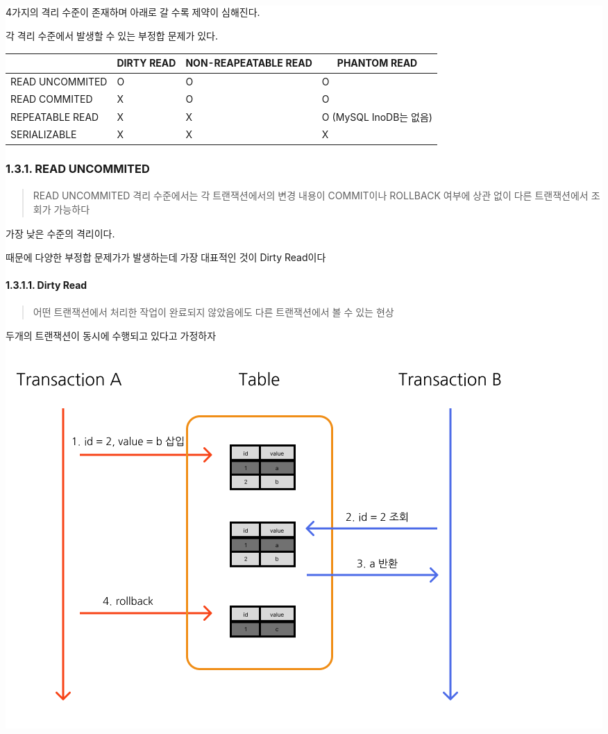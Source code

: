 4가지의 격리 수준이 존재하며 아래로 갈 수록 제약이 심해진다.

각 격리 수준에서 발생할 수 있는 부정합 문제가 있다.

|                 | DIRTY READ | NON-REAPEATABLE READ | PHANTOM READ        |
| --------------- | ---------- | -------------------- | ------------------- |
| READ UNCOMMITED | O          | O                    | O                   |
| READ COMMITED   | X          | O                    | O                   |
| REPEATABLE READ | X          | X                    | O (MySQL InoDB는 없음) |
| SERIALIZABLE    | X          | X                    | X                   |

### 1.3.1. READ UNCOMMITED

> READ UNCOMMITED 격리 수준에서는 각 트랜잭션에서의 변경 내용이 COMMIT이나 ROLLBACK 여부에 상관 없이 다른 트랜잭션에서 조회가 가능하다

가장 낮은 수준의 격리이다.

때문에 다양한 부정합 문제가가 발생하는데 가장 대표적인 것이 Dirty Read이다
#### 1.3.1.1. Dirty Read

> 어떤 트랜잭션에서 처리한 작업이 완료되지 않았음에도 다른 트랜잭션에서 볼 수 있는 현상

두개의 트랜잭션이 동시에 수행되고 있다고 가정하자

![dirty_read.png](../assets/img/post/2025-01-30/dirty_read.png)
